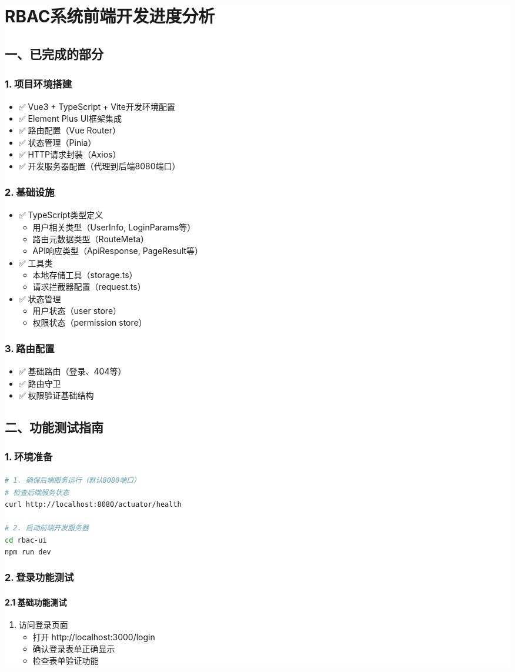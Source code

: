 # RBAC系统前端开发进度分析

## 一、已完成的部分

### 1. 项目环境搭建
- ✅ Vue3 + TypeScript + Vite开发环境配置
- ✅ Element Plus UI框架集成
- ✅ 路由配置（Vue Router）
- ✅ 状态管理（Pinia）
- ✅ HTTP请求封装（Axios）
- ✅ 开发服务器配置（代理到后端8080端口）

### 2. 基础设施
- ✅ TypeScript类型定义
  - 用户相关类型（UserInfo, LoginParams等）
  - 路由元数据类型（RouteMeta）
  - API响应类型（ApiResponse, PageResult等）
- ✅ 工具类
  - 本地存储工具（storage.ts）
  - 请求拦截器配置（request.ts）
- ✅ 状态管理
  - 用户状态（user store）
  - 权限状态（permission store）

### 3. 路由配置
- ✅ 基础路由（登录、404等）
- ✅ 路由守卫
- ✅ 权限验证基础结构

## 二、功能测试指南

### 1. 环境准备
```bash
# 1. 确保后端服务运行（默认8080端口）
# 检查后端服务状态
curl http://localhost:8080/actuator/health

# 2. 启动前端开发服务器
cd rbac-ui
npm run dev
```

### 2. 登录功能测试

#### 2.1 基础功能测试
1. 访问登录页面
   - 打开 http://localhost:3000/login
   - 确认登录表单正确显示
   - 检查表单验证功能
